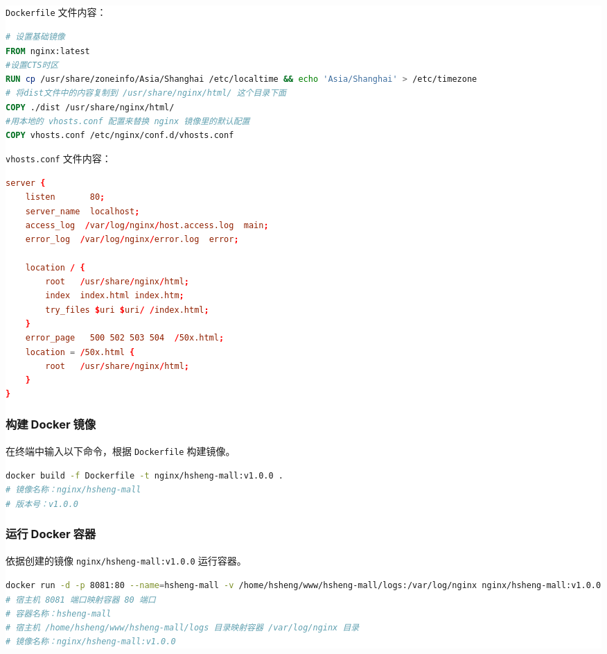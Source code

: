 `Dockerfile` 文件内容：

```Dockerfile
# 设置基础镜像
FROM nginx:latest
#设置CTS时区
RUN cp /usr/share/zoneinfo/Asia/Shanghai /etc/localtime && echo 'Asia/Shanghai' > /etc/timezone
# 将dist文件中的内容复制到 /usr/share/nginx/html/ 这个目录下面
COPY ./dist /usr/share/nginx/html/
#用本地的 vhosts.conf 配置来替换 nginx 镜像里的默认配置
COPY vhosts.conf /etc/nginx/conf.d/vhosts.conf
```

`vhosts.conf` 文件内容：

```conf
server {
    listen       80;
    server_name  localhost;
    access_log  /var/log/nginx/host.access.log  main;
    error_log  /var/log/nginx/error.log  error;

    location / {
        root   /usr/share/nginx/html;
        index  index.html index.htm;
        try_files $uri $uri/ /index.html;
    }
    error_page   500 502 503 504  /50x.html;
    location = /50x.html {
        root   /usr/share/nginx/html;
    }
}
```

### 构建 Docker 镜像

在终端中输入以下命令，根据 `Dockerfile` 构建镜像。

```bash
docker build -f Dockerfile -t nginx/hsheng-mall:v1.0.0 .
# 镜像名称：nginx/hsheng-mall
# 版本号：v1.0.0
```

### 运行 Docker 容器

依据创建的镜像 `nginx/hsheng-mall:v1.0.0` 运行容器。

```bash
docker run -d -p 8081:80 --name=hsheng-mall -v /home/hsheng/www/hsheng-mall/logs:/var/log/nginx nginx/hsheng-mall:v1.0.0
# 宿主机 8081 端口映射容器 80 端口
# 容器名称：hsheng-mall
# 宿主机 /home/hsheng/www/hsheng-mall/logs 目录映射容器 /var/log/nginx 目录
# 镜像名称：nginx/hsheng-mall:v1.0.0
```
